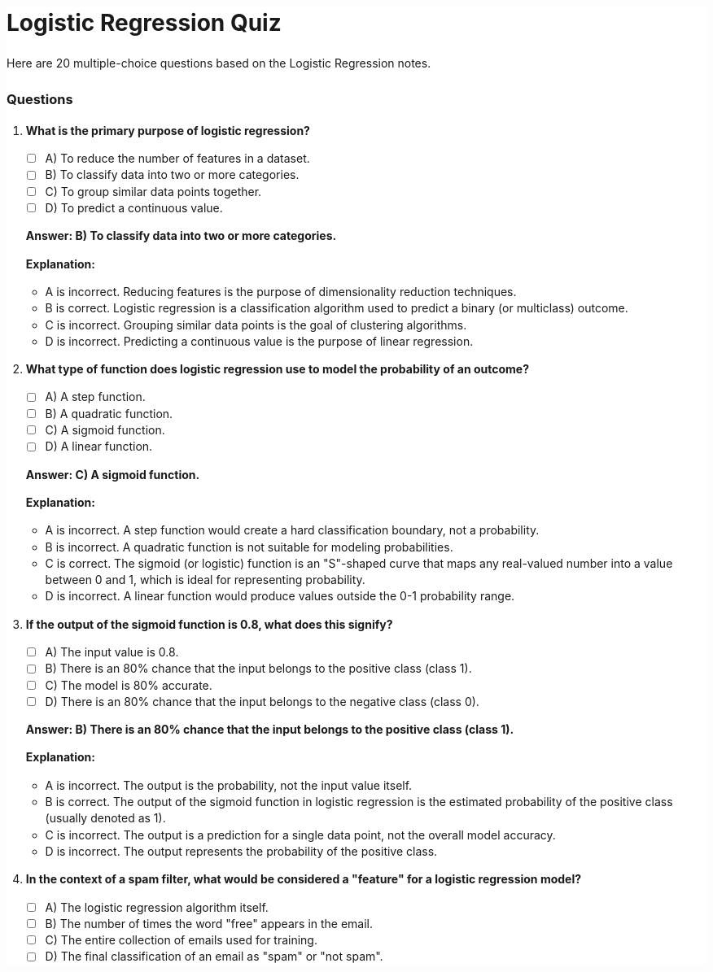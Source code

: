 # Logistic Regression Quiz

Here are 20 multiple-choice questions based on the Logistic Regression notes.

### Questions

1.  **What is the primary purpose of logistic regression?**
    *   [ ] A) To reduce the number of features in a dataset.
    *   [ ] B) To classify data into two or more categories.
    *   [ ] C) To group similar data points together.
    *   [ ] D) To predict a continuous value.

    **Answer: B) To classify data into two or more categories.**

    **Explanation:**
    *   A is incorrect. Reducing features is the purpose of dimensionality reduction techniques.
    *   B is correct. Logistic regression is a classification algorithm used to predict a binary (or multiclass) outcome.
    *   C is incorrect. Grouping similar data points is the goal of clustering algorithms.
    *   D is incorrect. Predicting a continuous value is the purpose of linear regression.

2.  **What type of function does logistic regression use to model the probability of an outcome?**
    *   [ ] A) A step function.
    *   [ ] B) A quadratic function.
    *   [ ] C) A sigmoid function.
    *   [ ] D) A linear function.

    **Answer: C) A sigmoid function.**

    **Explanation:**
    *   A is incorrect. A step function would create a hard classification boundary, not a probability.
    *   B is incorrect. A quadratic function is not suitable for modeling probabilities.
    *   C is correct. The sigmoid (or logistic) function is an "S"-shaped curve that maps any real-valued number into a value between 0 and 1, which is ideal for representing probability.
    *   D is incorrect. A linear function would produce values outside the 0-1 probability range.

3.  **If the output of the sigmoid function is 0.8, what does this signify?**
    *   [ ] A) The input value is 0.8.
    *   [ ] B) There is an 80% chance that the input belongs to the positive class (class 1).
    *   [ ] C) The model is 80% accurate.
    *   [ ] D) There is an 80% chance that the input belongs to the negative class (class 0).

    **Answer: B) There is an 80% chance that the input belongs to the positive class (class 1).**

    **Explanation:**
    *   A is incorrect. The output is the probability, not the input value itself.
    *   B is correct. The output of the sigmoid function in logistic regression is the estimated probability of the positive class (usually denoted as 1).
    *   C is incorrect. The output is a prediction for a single data point, not the overall model accuracy.
    *   D is incorrect. The output represents the probability of the positive class.

4.  **In the context of a spam filter, what would be considered a "feature" for a logistic regression model?**
    *   [ ] A) The logistic regression algorithm itself.
    *   [ ] B) The number of times the word "free" appears in the email.
    *   [ ] C) The entire collection of emails used for training.
    *   [ ] D) The final classification of an email as "spam" or "not spam".
